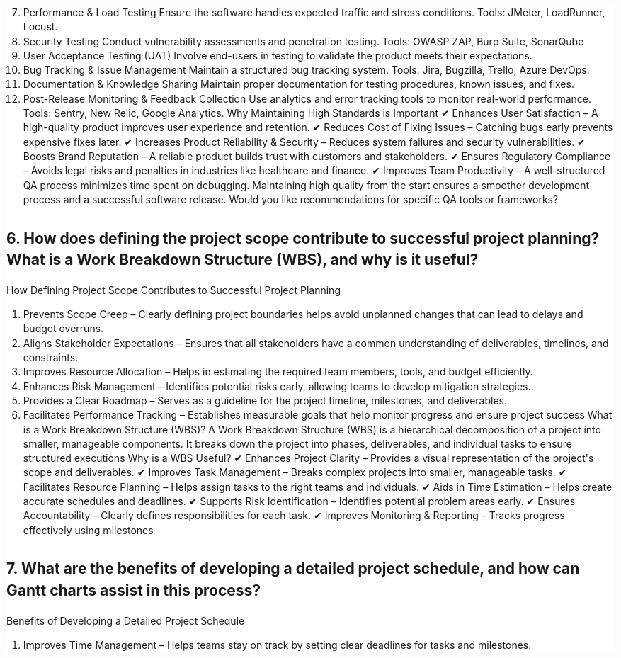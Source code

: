 7. Performance & Load Testing
Ensure the software handles expected traffic and stress conditions.
Tools: JMeter, LoadRunner, Locust.
8. Security Testing
Conduct vulnerability assessments and penetration testing.
Tools: OWASP ZAP, Burp Suite, SonarQube
9. User Acceptance Testing (UAT)
Involve end-users in testing to validate the product meets their expectations.
10. Bug Tracking & Issue Management
Maintain a structured bug tracking system.
Tools: Jira, Bugzilla, Trello, Azure DevOps.
11. Documentation & Knowledge Sharing
Maintain proper documentation for testing procedures, known issues, and fixes.
12. Post-Release Monitoring & Feedback Collection
Use analytics and error tracking tools to monitor real-world performance.
Tools: Sentry, New Relic, Google Analytics.
Why Maintaining High Standards is Important
✔ Enhances User Satisfaction – A high-quality product improves user experience and retention.
✔ Reduces Cost of Fixing Issues – Catching bugs early prevents expensive fixes later.
✔ Increases Product Reliability & Security – Reduces system failures and security vulnerabilities.
✔ Boosts Brand Reputation – A reliable product builds trust with customers and stakeholders.
✔ Ensures Regulatory Compliance – Avoids legal risks and penalties in industries like healthcare and finance.
✔ Improves Team Productivity – A well-structured QA process minimizes time spent on debugging.
Maintaining high quality from the start ensures a smoother development process and a successful software release. Would you like recommendations for specific QA tools or frameworks?

## 6. How does defining the project scope contribute to successful project planning? What is a Work Breakdown Structure (WBS), and why is it useful?
How Defining Project Scope Contributes to Successful Project Planning
1. Prevents Scope Creep – Clearly defining project boundaries helps avoid unplanned changes that can lead to delays and budget overruns.
2. Aligns Stakeholder Expectations – Ensures that all stakeholders have a common understanding of deliverables, timelines, and constraints.
3. Improves Resource Allocation – Helps in estimating the required team members, tools, and budget efficiently.
4. Enhances Risk Management – Identifies potential risks early, allowing teams to develop mitigation strategies.
5. Provides a Clear Roadmap – Serves as a guideline for the project timeline, milestones, and deliverables.
6. Facilitates Performance Tracking – Establishes measurable goals that help monitor progress and ensure project success
What is a Work Breakdown Structure (WBS)?
A Work Breakdown Structure (WBS) is a hierarchical decomposition of a project into smaller, manageable components. It breaks down the project into phases, deliverables, and individual tasks to ensure structured executions
Why is a WBS Useful?
✔ Enhances Project Clarity – Provides a visual representation of the project's scope and deliverables.
✔ Improves Task Management – Breaks complex projects into smaller, manageable tasks.
✔ Facilitates Resource Planning – Helps assign tasks to the right teams and individuals.
✔ Aids in Time Estimation – Helps create accurate schedules and deadlines.
✔ Supports Risk Identification – Identifies potential problem areas early.
✔ Ensures Accountability – Clearly defines responsibilities for each task.
✔ Improves Monitoring & Reporting – Tracks progress effectively using milestones
## 7. What are the benefits of developing a detailed project schedule, and how can Gantt charts assist in this process?
Benefits of Developing a Detailed Project Schedule
1. Improves Time Management – Helps teams stay on track by setting clear deadlines for tasks and milestones.